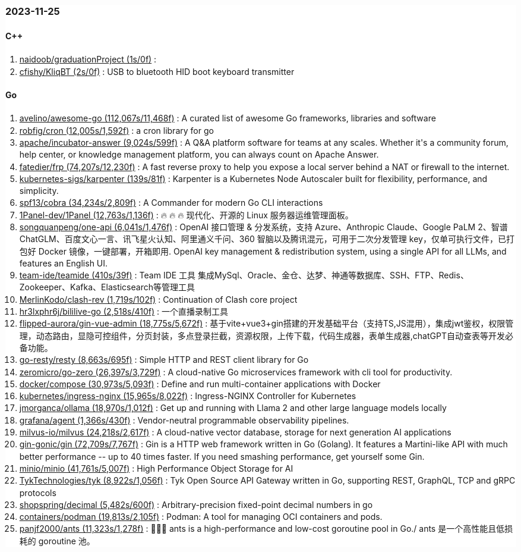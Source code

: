 ### 2023-11-25

#### C++
1. [naidoob/graduationProject (1s/0f)](https://github.com/naidoob/graduationProject) : 
2. [cfishy/KliqBT (2s/0f)](https://github.com/cfishy/KliqBT) : USB to bluetooth HID boot keyboard transmitter

#### Go
1. [avelino/awesome-go (112,067s/11,468f)](https://github.com/avelino/awesome-go) : A curated list of awesome Go frameworks, libraries and software
2. [robfig/cron (12,005s/1,592f)](https://github.com/robfig/cron) : a cron library for go
3. [apache/incubator-answer (9,024s/599f)](https://github.com/apache/incubator-answer) : A Q&A platform software for teams at any scales. Whether it's a community forum, help center, or knowledge management platform, you can always count on Apache Answer.
4. [fatedier/frp (74,207s/12,230f)](https://github.com/fatedier/frp) : A fast reverse proxy to help you expose a local server behind a NAT or firewall to the internet.
5. [kubernetes-sigs/karpenter (139s/81f)](https://github.com/kubernetes-sigs/karpenter) : Karpenter is a Kubernetes Node Autoscaler built for flexibility, performance, and simplicity.
6. [spf13/cobra (34,234s/2,809f)](https://github.com/spf13/cobra) : A Commander for modern Go CLI interactions
7. [1Panel-dev/1Panel (12,763s/1,136f)](https://github.com/1Panel-dev/1Panel) : 🔥 🔥 🔥 现代化、开源的 Linux 服务器运维管理面板。
8. [songquanpeng/one-api (6,041s/1,476f)](https://github.com/songquanpeng/one-api) : OpenAI 接口管理 & 分发系统，支持 Azure、Anthropic Claude、Google PaLM 2、智谱 ChatGLM、百度文心一言、讯飞星火认知、阿里通义千问、360 智脑以及腾讯混元，可用于二次分发管理 key，仅单可执行文件，已打包好 Docker 镜像，一键部署，开箱即用. OpenAI key management & redistribution system, using a single API for all LLMs, and features an English UI.
9. [team-ide/teamide (410s/39f)](https://github.com/team-ide/teamide) : Team IDE 工具 集成MySql、Oracle、金仓、达梦、神通等数据库、SSH、FTP、Redis、Zookeeper、Kafka、Elasticsearch等管理工具
10. [MerlinKodo/clash-rev (1,719s/102f)](https://github.com/MerlinKodo/clash-rev) : Continuation of Clash core project
11. [hr3lxphr6j/bililive-go (2,518s/410f)](https://github.com/hr3lxphr6j/bililive-go) : 一个直播录制工具
12. [flipped-aurora/gin-vue-admin (18,775s/5,672f)](https://github.com/flipped-aurora/gin-vue-admin) : 基于vite+vue3+gin搭建的开发基础平台（支持TS,JS混用），集成jwt鉴权，权限管理，动态路由，显隐可控组件，分页封装，多点登录拦截，资源权限，上传下载，代码生成器，表单生成器,chatGPT自动查表等开发必备功能。
13. [go-resty/resty (8,663s/695f)](https://github.com/go-resty/resty) : Simple HTTP and REST client library for Go
14. [zeromicro/go-zero (26,397s/3,729f)](https://github.com/zeromicro/go-zero) : A cloud-native Go microservices framework with cli tool for productivity.
15. [docker/compose (30,973s/5,093f)](https://github.com/docker/compose) : Define and run multi-container applications with Docker
16. [kubernetes/ingress-nginx (15,965s/8,022f)](https://github.com/kubernetes/ingress-nginx) : Ingress-NGINX Controller for Kubernetes
17. [jmorganca/ollama (18,970s/1,012f)](https://github.com/jmorganca/ollama) : Get up and running with Llama 2 and other large language models locally
18. [grafana/agent (1,366s/430f)](https://github.com/grafana/agent) : Vendor-neutral programmable observability pipelines.
19. [milvus-io/milvus (24,218s/2,617f)](https://github.com/milvus-io/milvus) : A cloud-native vector database, storage for next generation AI applications
20. [gin-gonic/gin (72,709s/7,767f)](https://github.com/gin-gonic/gin) : Gin is a HTTP web framework written in Go (Golang). It features a Martini-like API with much better performance -- up to 40 times faster. If you need smashing performance, get yourself some Gin.
21. [minio/minio (41,761s/5,007f)](https://github.com/minio/minio) : High Performance Object Storage for AI
22. [TykTechnologies/tyk (8,922s/1,056f)](https://github.com/TykTechnologies/tyk) : Tyk Open Source API Gateway written in Go, supporting REST, GraphQL, TCP and gRPC protocols
23. [shopspring/decimal (5,482s/600f)](https://github.com/shopspring/decimal) : Arbitrary-precision fixed-point decimal numbers in go
24. [containers/podman (19,813s/2,105f)](https://github.com/containers/podman) : Podman: A tool for managing OCI containers and pods.
25. [panjf2000/ants (11,323s/1,278f)](https://github.com/panjf2000/ants) : 🐜🐜🐜 ants is a high-performance and low-cost goroutine pool in Go./ ants 是一个高性能且低损耗的 goroutine 池。
